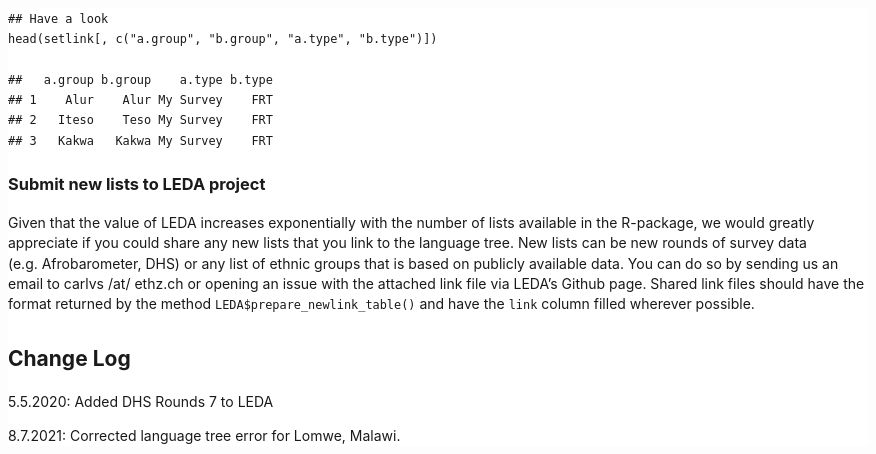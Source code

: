     ## Have a look
    head(setlink[, c("a.group", "b.group", "a.type", "b.type")])

    ##   a.group b.group    a.type b.type
    ## 1    Alur    Alur My Survey    FRT
    ## 2   Iteso    Teso My Survey    FRT
    ## 3   Kakwa   Kakwa My Survey    FRT

### Submit new lists to LEDA project

Given that the value of LEDA increases exponentially with the number of
lists available in the R-package, we would greatly appreciate if you
could share any new lists that you link to the language tree. New lists
can be new rounds of survey data (e.g. Afrobarometer, DHS) or any list
of ethnic groups that is based on publicly available data. You can do so
by sending us an email to carlvs /at/ ethz.ch or opening an issue with
the attached link file via LEDA’s Github page. Shared link files should
have the format returned by the method `LEDA$prepare_newlink_table()`
and have the `link` column filled wherever possible.

## Change Log

5.5.2020: Added DHS Rounds 7 to LEDA

8.7.2021: Corrected language tree error for Lomwe, Malawi.
